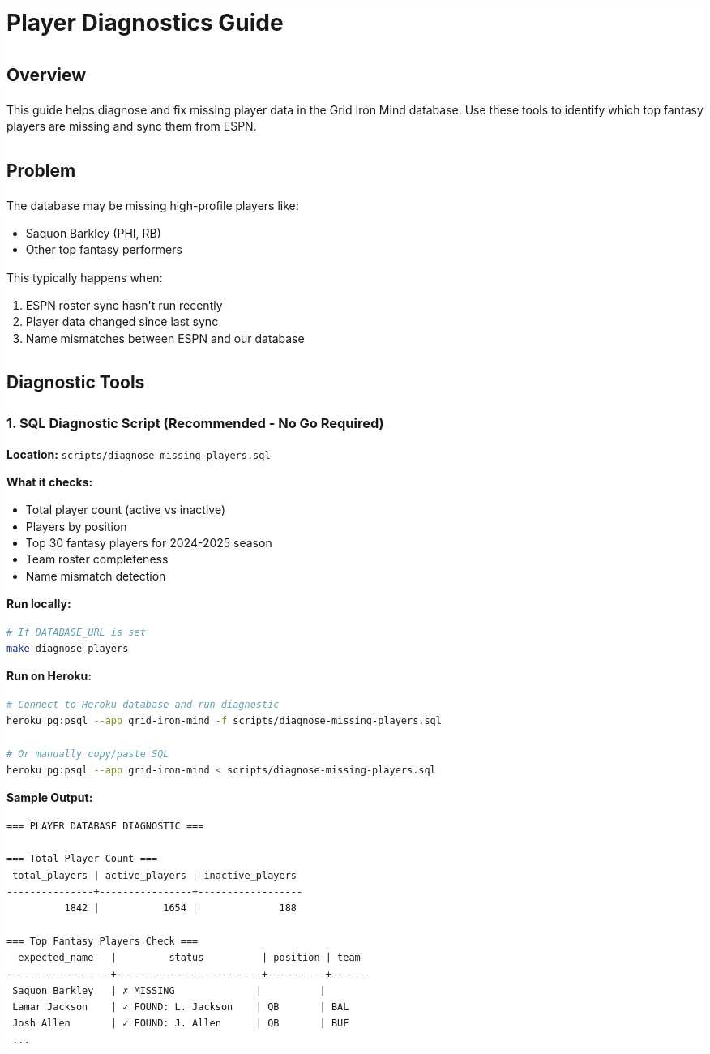 # Player Diagnostics Guide

## Overview

This guide helps diagnose and fix missing player data in the Grid Iron Mind database. Use these tools to identify which top fantasy players are missing and sync them from ESPN.

## Problem

The database may be missing high-profile players like:
- Saquon Barkley (PHI, RB)
- Other top fantasy performers

This typically happens when:
1. ESPN roster sync hasn't run recently
2. Player data changed since last sync
3. Name mismatches between ESPN and our database

## Diagnostic Tools

### 1. SQL Diagnostic Script (Recommended - No Go Required)

**Location:** `scripts/diagnose-missing-players.sql`

**What it checks:**
- Total player count (active vs inactive)
- Players by position
- Top 30 fantasy players for 2024-2025 season
- Team roster completeness
- Name mismatch detection

**Run locally:**
```bash
# If DATABASE_URL is set
make diagnose-players
```

**Run on Heroku:**
```bash
# Connect to Heroku database and run diagnostic
heroku pg:psql --app grid-iron-mind -f scripts/diagnose-missing-players.sql

# Or manually copy/paste SQL
heroku pg:psql --app grid-iron-mind < scripts/diagnose-missing-players.sql
```

**Sample Output:**
```
=== PLAYER DATABASE DIAGNOSTIC ===

=== Total Player Count ===
 total_players | active_players | inactive_players
---------------+----------------+------------------
          1842 |           1654 |              188

=== Top Fantasy Players Check ===
  expected_name   |         status          | position | team
------------------+-------------------------+----------+------
 Saquon Barkley   | ✗ MISSING              |          |
 Lamar Jackson    | ✓ FOUND: L. Jackson    | QB       | BAL
 Josh Allen       | ✓ FOUND: J. Allen      | QB       | BUF
 ...
```
